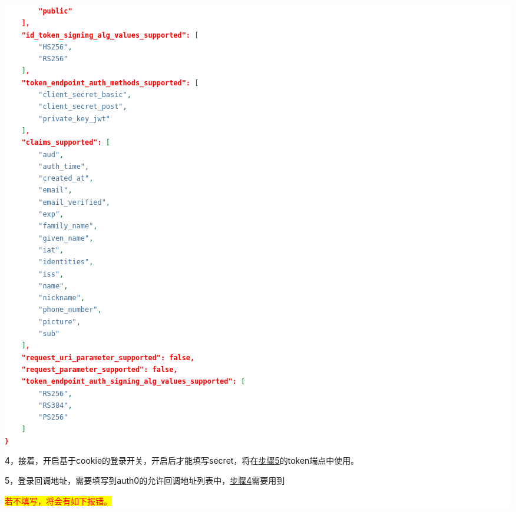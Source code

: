 ```json
        "public"
    ],
    "id_token_signing_alg_values_supported": [
        "HS256",
        "RS256"
    ],
    "token_endpoint_auth_methods_supported": [
        "client_secret_basic",
        "client_secret_post",
        "private_key_jwt"
    ],
    "claims_supported": [
        "aud",
        "auth_time",
        "created_at",
        "email",
        "email_verified",
        "exp",
        "family_name",
        "given_name",
        "iat",
        "identities",
        "iss",
        "name",
        "nickname",
        "phone_number",
        "picture",
        "sub"
    ],
    "request_uri_parameter_supported": false,
    "request_parameter_supported": false,
    "token_endpoint_auth_signing_alg_values_supported": [
        "RS256",
        "RS384",
        "PS256"
    ]
}
```

4，接着，开启基于cookie的登录开关，开启后才能填写secret，将在[步骤5](./#5.fireboom-huo-qu-oidc-ling-pai)的token端点中使用。

5，登录回调地址，需要填写到auth0的允许回调地址列表中，[步骤4](./#4.oidc-tiao-zhuan-fireboom-hui-tiao-di-zhi)需要用到

<mark style="color:red;">若不填写，将会有如下报错。</mark>
